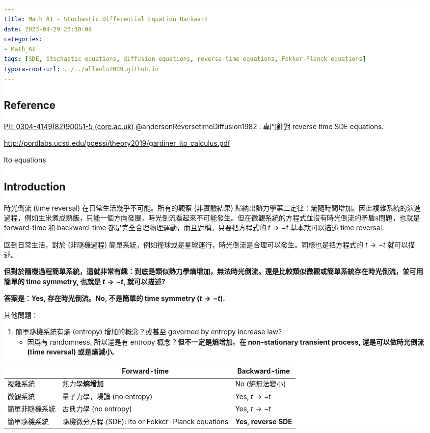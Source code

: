 ```yaml
---
title: Math AI - Stochastic Differential Equation Backward 
date: 2023-04-29 23:10:08
categories:
- Math_AI
tags: [SDE, Stochastic equations, diffusion equations, reverse-time equations, Fokker-Planck equations]
typora-root-url: ../../allenlu2009.github.io
---
```



## Reference

[PII: 0304-4149(82)90051-5 (core.ac.uk)](https://core.ac.uk/download/pdf/82826666.pdf)  @andersonReversetimeDiffusion1982 : 專門針對 reverse time SDE equations. 

http://pordlabs.ucsd.edu/pcessi/theory2019/gardiner_ito_calculus.pdf

Ito equations



## Introduction

時光倒流 (time reversal) 在日常生活幾乎不可能。所有的觀察 (非實驗結果) 歸納出熱力學第二定律：熵隨時間增加。因此複雜系統的演進過程，例如生米煮成熟飯，只能一個方向發展，時光倒流看起來不可能發生。但在微觀系統的方程式並沒有時光倒流的矛盾s問題，也就是 forward-time 和 backward-time 都是完全合理物理運動，而且對稱。只要把方程式的 $t \to -t$ 基本就可以描述 time reversal.

回到日常生活，對於 (非隨機過程) 簡單系統，例如撞球或是星球運行，時光倒流是合理可以發生。同樣也是把方程式的 $t \to -t$ 就可以描述。



**但對於隨機過程簡單系統，這就非常有趣：到底是類似熱力學熵增加，無法時光倒流。還是比較類似微觀或簡單系統存在時光倒流，並可用簡單的 time symmetry, 也就是 $t \to -t$, 就可以描述?** 

**答案是：Yes, 存在時光倒流。No, 不是簡單的 time symmetry ($t \to -t$).**



其他問題：

1. 簡單隨機系統有熵 (entropy) 增加的概念？或甚至 governed by entropy increase law?
   * 因爲有 randomness, 所以還是有 entropy 概念？**但不一定是熵增加**。**在 non-stationary transient process, 還是可以做時光倒流 (time reversal) 或是熵減小**。

  

|                | Forward-time                                       | Backward-time        |
| -------------- | -------------------------------------------------- | -------------------- |
| 複雜系統       | 熱力學**熵增加**                                   | No (熵無法變小)      |
| 微觀系統       | 量子力學，場論 (no entropy)                        | Yes, $t \to -t$      |
| 簡單非隨機系統 | 古典力學 (no entropy)                              | Yes, $t \to -t$      |
| 簡單隨機系統   | 隨機微分方程 (SDE): Ito or Fokker-Planck equations | **Yes, reverse SDE** |
